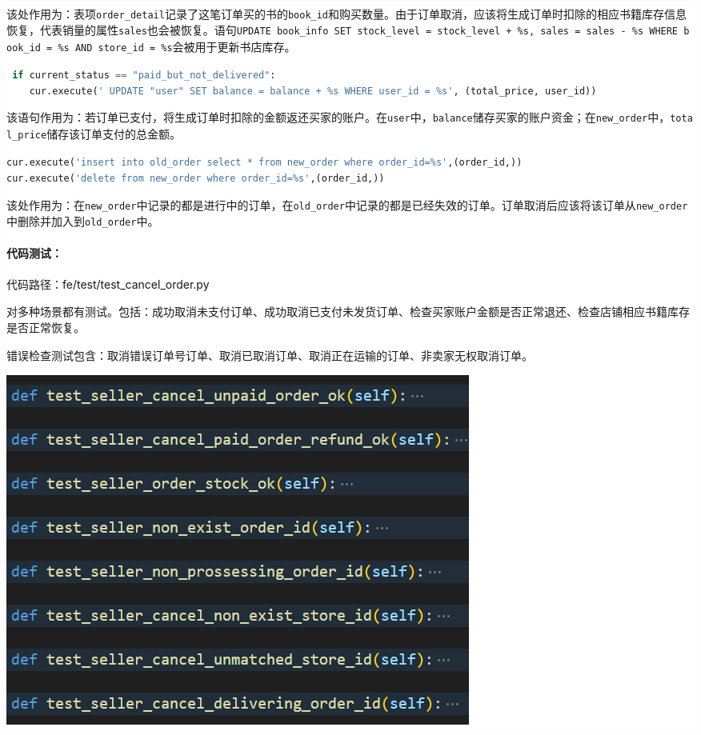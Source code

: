 该处作用为：表项`order_detail`记录了这笔订单买的书的`book_id`和购买数量。由于订单取消，应该将生成订单时扣除的相应书籍库存信息恢复，代表销量的属性`sales`也会被恢复。语句`UPDATE book_info SET stock_level = stock_level + %s, sales = sales - %s WHERE book_id = %s AND store_id = %s`会被用于更新书店库存。



```python
 if current_status == "paid_but_not_delivered":
    cur.execute(' UPDATE "user" SET balance = balance + %s WHERE user_id = %s', (total_price, user_id))
```

该语句作用为：若订单已支付，将生成订单时扣除的金额返还买家的账户。在`user`中，`balance`储存买家的账户资金；在`new_order`中，`total_price`储存该订单支付的总金额。



```python
cur.execute('insert into old_order select * from new_order where order_id=%s',(order_id,))
cur.execute('delete from new_order where order_id=%s',(order_id,))
```

该处作用为：在`new_order`中记录的都是进行中的订单，在`old_order`中记录的都是已经失效的订单。订单取消后应该将该订单从`new_order`中删除并加入到`old_order`中。



#### 代码测试：

代码路径：fe/test/test_cancel_order.py

对多种场景都有测试。包括：成功取消未支付订单、成功取消已支付未发货订单、检查买家账户金额是否正常退还、检查店铺相应书籍库存是否正常恢复。

错误检查测试包含：取消错误订单号订单、取消已取消订单、取消正在运输的订单、非卖家无权取消订单。

![image-20240605114420888](xxy.assets/image-20240605114420888.png)
